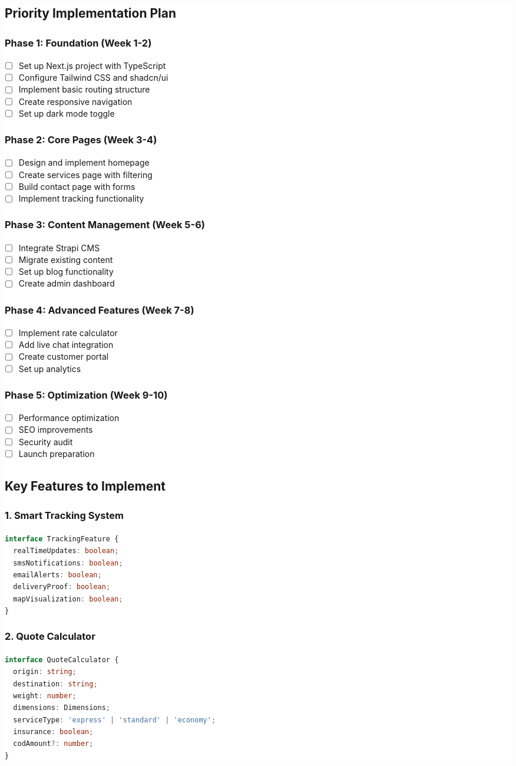 
## Priority Implementation Plan

### Phase 1: Foundation (Week 1-2)
- [ ] Set up Next.js project with TypeScript
- [ ] Configure Tailwind CSS and shadcn/ui
- [ ] Implement basic routing structure
- [ ] Create responsive navigation
- [ ] Set up dark mode toggle

### Phase 2: Core Pages (Week 3-4)
- [ ] Design and implement homepage
- [ ] Create services page with filtering
- [ ] Build contact page with forms
- [ ] Implement tracking functionality

### Phase 3: Content Management (Week 5-6)
- [ ] Integrate Strapi CMS
- [ ] Migrate existing content
- [ ] Set up blog functionality
- [ ] Create admin dashboard

### Phase 4: Advanced Features (Week 7-8)
- [ ] Implement rate calculator
- [ ] Add live chat integration
- [ ] Create customer portal
- [ ] Set up analytics

### Phase 5: Optimization (Week 9-10)
- [ ] Performance optimization
- [ ] SEO improvements
- [ ] Security audit
- [ ] Launch preparation

## Key Features to Implement

### 1. Smart Tracking System
```typescript
interface TrackingFeature {
  realTimeUpdates: boolean;
  smsNotifications: boolean;
  emailAlerts: boolean;
  deliveryProof: boolean;
  mapVisualization: boolean;
}
```

### 2. Quote Calculator
```typescript
interface QuoteCalculator {
  origin: string;
  destination: string;
  weight: number;
  dimensions: Dimensions;
  serviceType: 'express' | 'standard' | 'economy';
  insurance: boolean;
  codAmount?: number;
}
```
